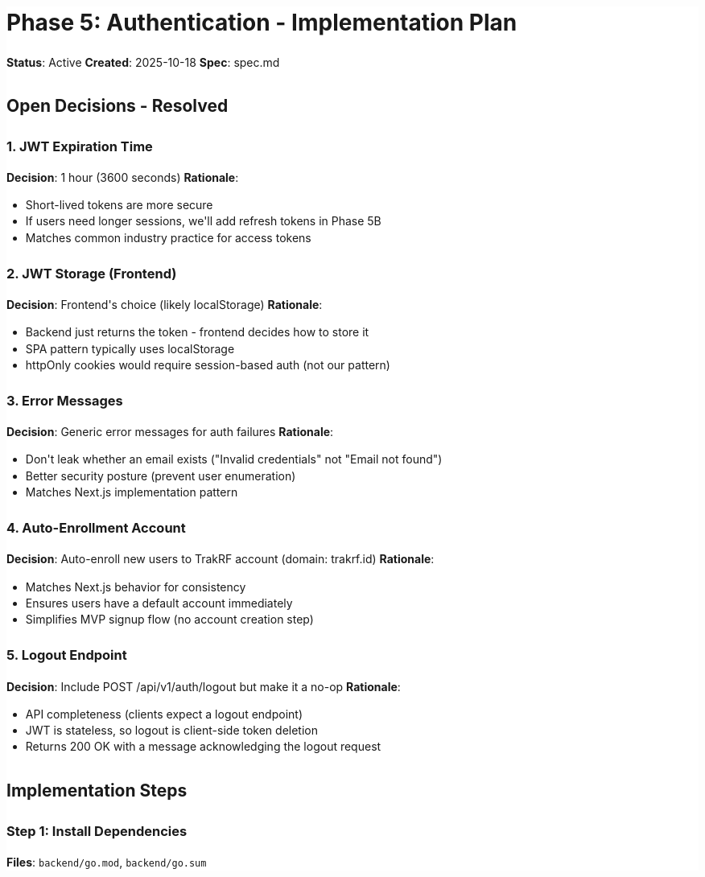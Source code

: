 # Phase 5: Authentication - Implementation Plan

**Status**: Active
**Created**: 2025-10-18
**Spec**: spec.md

## Open Decisions - Resolved

### 1. JWT Expiration Time
**Decision**: 1 hour (3600 seconds)
**Rationale**:
- Short-lived tokens are more secure
- If users need longer sessions, we'll add refresh tokens in Phase 5B
- Matches common industry practice for access tokens

### 2. JWT Storage (Frontend)
**Decision**: Frontend's choice (likely localStorage)
**Rationale**:
- Backend just returns the token - frontend decides how to store it
- SPA pattern typically uses localStorage
- httpOnly cookies would require session-based auth (not our pattern)

### 3. Error Messages
**Decision**: Generic error messages for auth failures
**Rationale**:
- Don't leak whether an email exists ("Invalid credentials" not "Email not found")
- Better security posture (prevent user enumeration)
- Matches Next.js implementation pattern

### 4. Auto-Enrollment Account
**Decision**: Auto-enroll new users to TrakRF account (domain: trakrf.id)
**Rationale**:
- Matches Next.js behavior for consistency
- Ensures users have a default account immediately
- Simplifies MVP signup flow (no account creation step)

### 5. Logout Endpoint
**Decision**: Include POST /api/v1/auth/logout but make it a no-op
**Rationale**:
- API completeness (clients expect a logout endpoint)
- JWT is stateless, so logout is client-side token deletion
- Returns 200 OK with a message acknowledging the logout request

## Implementation Steps

### Step 1: Install Dependencies
**Files**: `backend/go.mod`, `backend/go.sum`
